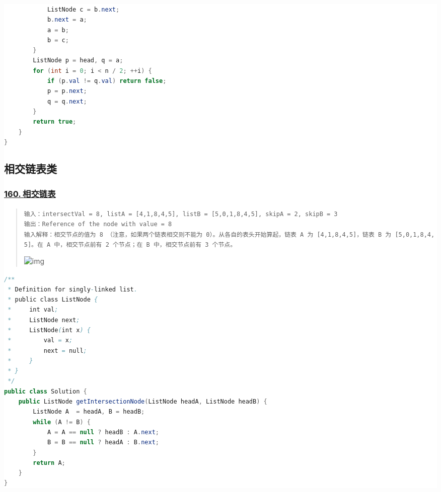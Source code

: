 ```java
            ListNode c = b.next;
            b.next = a;
            a = b;
            b = c;
        }
        ListNode p = head, q = a;
        for (int i = 0; i < n / 2; ++i) {
            if (p.val != q.val) return false;
            p = p.next;
            q = q.next;
        }
        return true;
    }
}
```

## 相交链表类

### [160. 相交链表](https://leetcode-cn.com/problems/intersection-of-two-linked-lists/)

> ```
> 输入：intersectVal = 8, listA = [4,1,8,4,5], listB = [5,0,1,8,4,5], skipA = 2, skipB = 3
> 输出：Reference of the node with value = 8
> 输入解释：相交节点的值为 8 （注意，如果两个链表相交则不能为 0）。从各自的表头开始算起，链表 A 为 [4,1,8,4,5]，链表 B 为 [5,0,1,8,4,5]。在 A 中，相交节点前有 2 个节点；在 B 中，相交节点前有 3 个节点。
> ```
>
> ![img](https://assets.leetcode-cn.com/aliyun-lc-upload/uploads/2018/12/14/160_example_1.png)

```java
/**
 * Definition for singly-linked list.
 * public class ListNode {
 *     int val;
 *     ListNode next;
 *     ListNode(int x) {
 *         val = x;
 *         next = null;
 *     }
 * }
 */
public class Solution {
    public ListNode getIntersectionNode(ListNode headA, ListNode headB) {
        ListNode A  = headA, B = headB;
        while (A != B) {
            A = A == null ? headB : A.next;
            B = B == null ? headA : B.next;
        }
        return A;
    }
}
```
